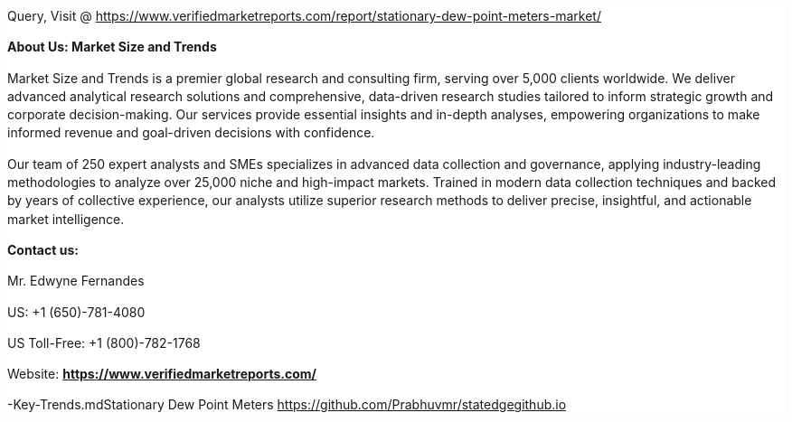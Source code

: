Query, Visit @ <a href="https://www.verifiedmarketreports.com/report/stationary-dew-point-meters-market/">https://www.verifiedmarketreports.com/report/stationary-dew-point-meters-market/</a></strong></p><p><strong>About Us: Market Size and Trends</strong></p><p>Market Size and Trends is a premier global research and consulting firm, serving over 5,000 clients worldwide. We deliver advanced analytical research solutions and comprehensive, data-driven research studies tailored to inform strategic growth and corporate decision-making. Our services provide essential insights and in-depth analyses, empowering organizations to make informed revenue and goal-driven decisions with confidence.</p><p>Our team of 250 expert analysts and SMEs specializes in advanced data collection and governance, applying industry-leading methodologies to analyze over 25,000 niche and high-impact markets. Trained in modern data collection techniques and backed by years of collective experience, our analysts utilize superior research methods to deliver precise, insightful, and actionable market intelligence.</p><p><strong>Contact us:</strong></p><p>Mr. Edwyne Fernandes</p><p>US: +1 (650)-781-4080</p><p>US Toll-Free: +1 (800)-782-1768</p><p>Website: <strong><a href="https://www.verifiedmarketreports.com/">https://www.verifiedmarketreports.com/</a></strong></p>-Key-Trends.mdStationary Dew Point Meters      https://github.com/Prabhuvmr/statedgegithub.io
